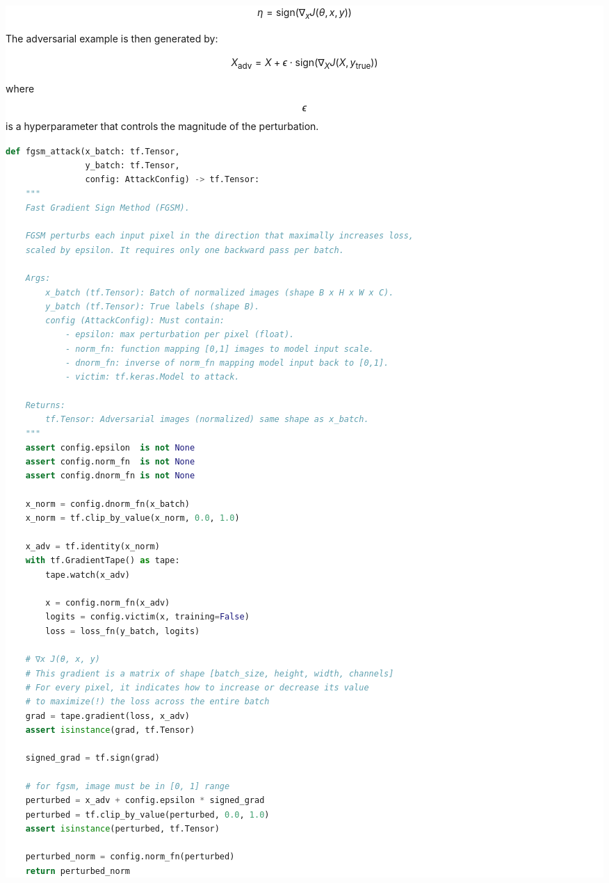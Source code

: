 $$\eta = \text{sign}(\nabla_x J(\theta, x, y))$$

The adversarial example is then generated by:

$$
X_{\text{adv}} = X + \epsilon \cdot \text{sign}(\nabla_X J(X, y_{\text{true}}))
$$

where $$\epsilon$$ is a hyperparameter that controls the magnitude of the
perturbation.


```python
def fgsm_attack(x_batch: tf.Tensor,
                y_batch: tf.Tensor,
                config: AttackConfig) -> tf.Tensor:
    """
    Fast Gradient Sign Method (FGSM).

    FGSM perturbs each input pixel in the direction that maximally increases loss,
    scaled by epsilon. It requires only one backward pass per batch.

    Args:
        x_batch (tf.Tensor): Batch of normalized images (shape B x H x W x C).
        y_batch (tf.Tensor): True labels (shape B).
        config (AttackConfig): Must contain:
            - epsilon: max perturbation per pixel (float).
            - norm_fn: function mapping [0,1] images to model input scale.
            - dnorm_fn: inverse of norm_fn mapping model input back to [0,1].
            - victim: tf.keras.Model to attack.

    Returns:
        tf.Tensor: Adversarial images (normalized) same shape as x_batch.
    """
    assert config.epsilon  is not None
    assert config.norm_fn  is not None
    assert config.dnorm_fn is not None

    x_norm = config.dnorm_fn(x_batch)
    x_norm = tf.clip_by_value(x_norm, 0.0, 1.0)

    x_adv = tf.identity(x_norm)
    with tf.GradientTape() as tape:
        tape.watch(x_adv)

        x = config.norm_fn(x_adv)
        logits = config.victim(x, training=False)
        loss = loss_fn(y_batch, logits)

    # ∇x J(θ, x, y)
    # This gradient is a matrix of shape [batch_size, height, width, channels]
    # For every pixel, it indicates how to increase or decrease its value
    # to maximize(!) the loss across the entire batch
    grad = tape.gradient(loss, x_adv)
    assert isinstance(grad, tf.Tensor)

    signed_grad = tf.sign(grad)

    # for fgsm, image must be in [0, 1] range
    perturbed = x_adv + config.epsilon * signed_grad
    perturbed = tf.clip_by_value(perturbed, 0.0, 1.0)
    assert isinstance(perturbed, tf.Tensor)

    perturbed_norm = config.norm_fn(perturbed)
    return perturbed_norm

```